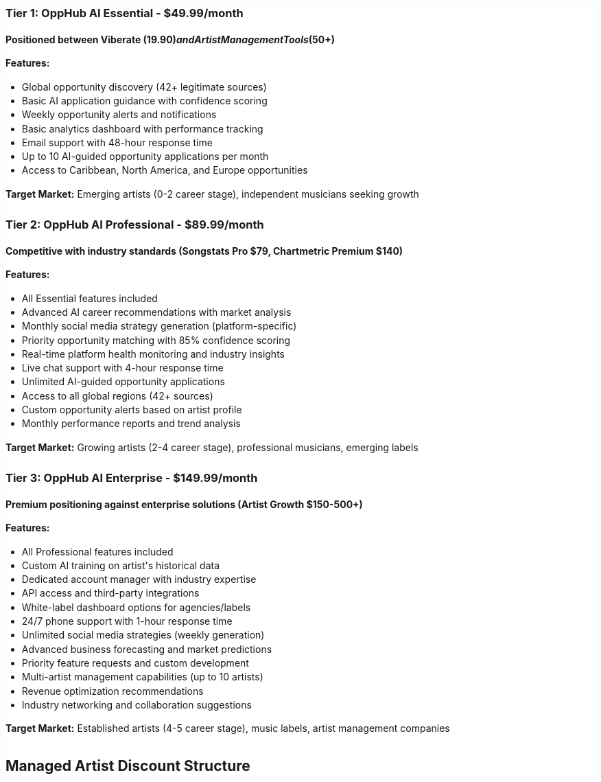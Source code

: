 ### Tier 1: OppHub AI Essential - $49.99/month
**Positioned between Viberate ($19.90) and Artist Management Tools ($50+)**

**Features:**
- Global opportunity discovery (42+ legitimate sources)
- Basic AI application guidance with confidence scoring
- Weekly opportunity alerts and notifications
- Basic analytics dashboard with performance tracking
- Email support with 48-hour response time
- Up to 10 AI-guided opportunity applications per month
- Access to Caribbean, North America, and Europe opportunities

**Target Market:** Emerging artists (0-2 career stage), independent musicians seeking growth

### Tier 2: OppHub AI Professional - $89.99/month
**Competitive with industry standards (Songstats Pro $79, Chartmetric Premium $140)**

**Features:**
- All Essential features included
- Advanced AI career recommendations with market analysis
- Monthly social media strategy generation (platform-specific)
- Priority opportunity matching with 85% confidence scoring
- Real-time platform health monitoring and industry insights
- Live chat support with 4-hour response time
- Unlimited AI-guided opportunity applications
- Access to all global regions (42+ sources)
- Custom opportunity alerts based on artist profile
- Monthly performance reports and trend analysis

**Target Market:** Growing artists (2-4 career stage), professional musicians, emerging labels

### Tier 3: OppHub AI Enterprise - $149.99/month
**Premium positioning against enterprise solutions (Artist Growth $150-500+)**

**Features:**
- All Professional features included
- Custom AI training on artist's historical data
- Dedicated account manager with industry expertise
- API access and third-party integrations
- White-label dashboard options for agencies/labels
- 24/7 phone support with 1-hour response time
- Unlimited social media strategies (weekly generation)
- Advanced business forecasting and market predictions
- Priority feature requests and custom development
- Multi-artist management capabilities (up to 10 artists)
- Revenue optimization recommendations
- Industry networking and collaboration suggestions

**Target Market:** Established artists (4-5 career stage), music labels, artist management companies

## Managed Artist Discount Structure
